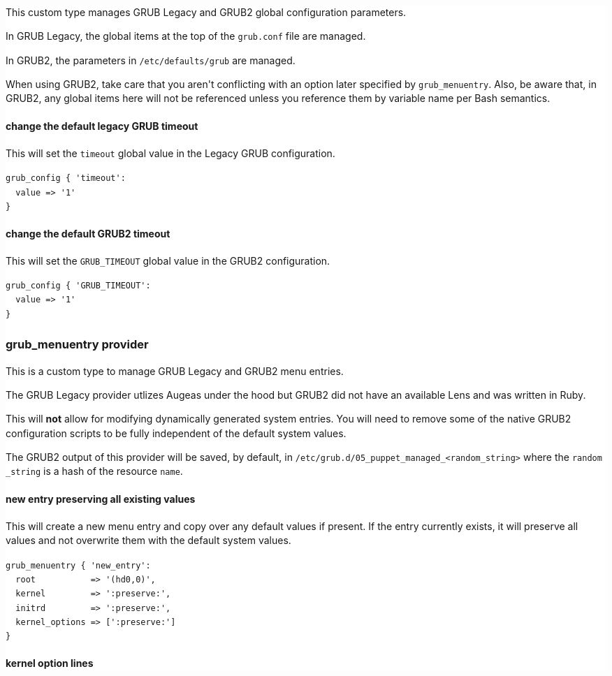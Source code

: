 This custom type manages GRUB Legacy and GRUB2 global configuration parameters.

In GRUB Legacy, the global items at the top of the `grub.conf` file are managed.

In GRUB2, the parameters in `/etc/defaults/grub` are managed.

When using GRUB2, take care that you aren't conflicting with an option later
specified by `grub_menuentry`. Also, be aware that, in GRUB2, any global items
here will not be referenced unless you reference them by variable name per Bash
semantics.

#### change the default legacy GRUB timeout

This will set the `timeout` global value in the Legacy GRUB configuration.

    grub_config { 'timeout':
      value => '1'
    }

#### change the default GRUB2 timeout

This will set the `GRUB_TIMEOUT` global value in the GRUB2 configuration.

    grub_config { 'GRUB_TIMEOUT':
      value => '1'
    }

### grub_menuentry provider

This is a custom type to manage GRUB Legacy and GRUB2 menu entries.

The GRUB Legacy provider utlizes Augeas under the hood but GRUB2 did not have
an available Lens and was written in Ruby.

This will **not** allow for modifying dynamically generated system entries. You
will need to remove some of the native GRUB2 configuration scripts to be fully
independent of the default system values.

The GRUB2 output of this provider will be saved, by default, in
`/etc/grub.d/05_puppet_managed_<random_string>` where the `random_string` is a
hash of the resource `name`.

#### new entry preserving all existing values

This will create a new menu entry and copy over any default values if present.
If the entry currently exists, it will preserve all values and not overwrite
them with the default system values.

    grub_menuentry { 'new_entry':
      root           => '(hd0,0)',
      kernel         => ':preserve:',
      initrd         => ':preserve:',
      kernel_options => [':preserve:']
    }

#### kernel option lines
